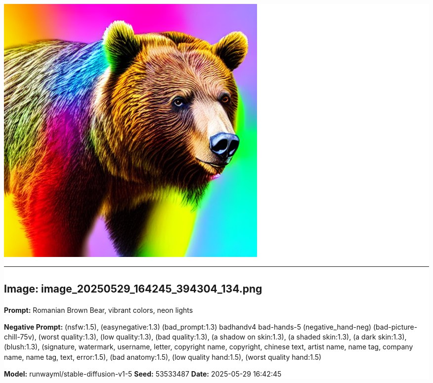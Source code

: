 [![View Image](image_20250529_165824_538318_364.png)](image_20250529_165824_538318_364.png)

---

## Image: image_20250529_164245_394304_134.png
**Prompt:** Romanian Brown Bear, vibrant colors, neon lights

**Negative Prompt:** (nsfw:1.5), (easynegative:1.3) (bad_prompt:1.3) badhandv4 bad-hands-5 (negative_hand-neg) (bad-picture-chill-75v), (worst quality:1.3), (low quality:1.3), (bad quality:1.3), (a shadow on skin:1.3), (a shaded skin:1.3), (a dark skin:1.3), (blush:1.3), (signature, watermark, username, letter, copyright name, copyright, chinese text, artist name, name tag, company name, name tag, text, error:1.5), (bad anatomy:1.5), (low quality hand:1.5), (worst quality hand:1.5)

**Model:** runwayml/stable-diffusion-v1-5
**Seed:** 53533487
**Date:** 2025-05-29 16:42:45
